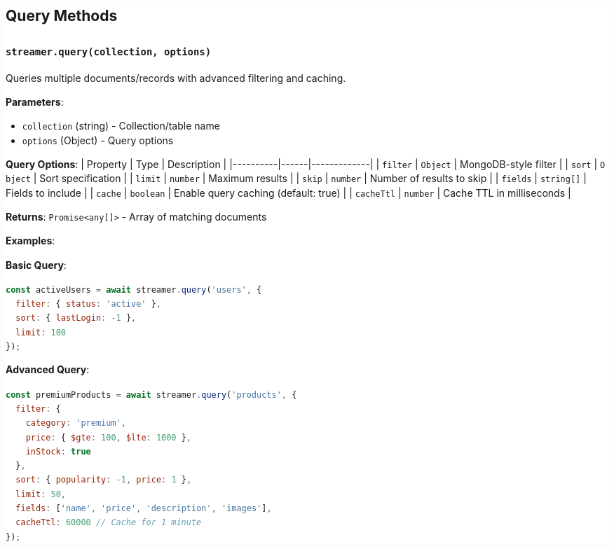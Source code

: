 ## Query Methods

### `streamer.query(collection, options)`

Queries multiple documents/records with advanced filtering and caching.

**Parameters**:
- `collection` (string) - Collection/table name
- `options` (Object) - Query options

**Query Options**:
| Property | Type | Description |
|----------|------|-------------|
| `filter` | `Object` | MongoDB-style filter |
| `sort` | `Object` | Sort specification |
| `limit` | `number` | Maximum results |
| `skip` | `number` | Number of results to skip |
| `fields` | `string[]` | Fields to include |
| `cache` | `boolean` | Enable query caching (default: true) |
| `cacheTtl` | `number` | Cache TTL in milliseconds |

**Returns**: `Promise<any[]>` - Array of matching documents

**Examples**:

**Basic Query**:
```javascript
const activeUsers = await streamer.query('users', {
  filter: { status: 'active' },
  sort: { lastLogin: -1 },
  limit: 100
});
```

**Advanced Query**:
```javascript
const premiumProducts = await streamer.query('products', {
  filter: {
    category: 'premium',
    price: { $gte: 100, $lte: 1000 },
    inStock: true
  },
  sort: { popularity: -1, price: 1 },
  limit: 50,
  fields: ['name', 'price', 'description', 'images'],
  cacheTtl: 60000 // Cache for 1 minute
});
```
